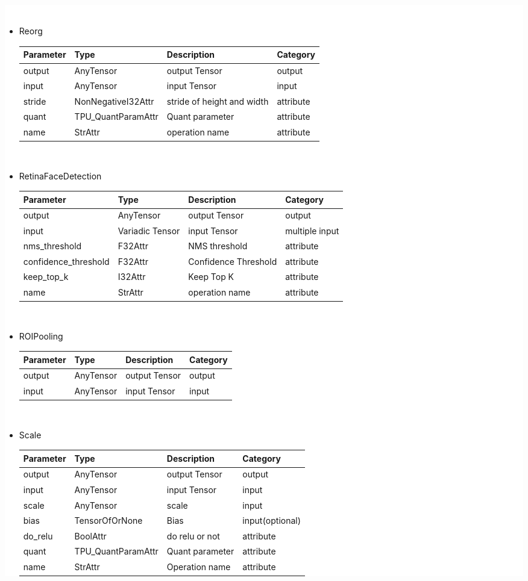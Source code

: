   <br>

- Reorg

  |Parameter|Type|Description|Category|
  |---|---|---|---|
  |output    | AnyTensor               | output Tensor  | output |
  |input     | AnyTensor               | input Tensor   | input |
  |stride    | NonNegativeI32Attr      | stride of height and width | attribute |
  |quant     | TPU_QuantParamAttr      | Quant parameter | attribute |
  |name      | StrAttr                 | operation name | attribute |

  <br>

- RetinaFaceDetection

  |Parameter|Type|Description|Category|
  |---|---|---|---|
  |output                | AnyTensor               | output Tensor        | output |
  |input                 | Variadic Tensor         | input Tensor         | multiple input |
  |nms_threshold         | F32Attr                 | NMS threshold        | attribute |
  |confidence_threshold  | F32Attr                 | Confidence Threshold | attribute |
  |keep_top_k            | I32Attr                 | Keep Top K           | attribute |
  |name                  | StrAttr                 | operation name     | attribute |

  <br>

- ROIPooling

  |Parameter|Type|Description|Category|
  |---|---|---|---|
  |output    | AnyTensor | output Tensor | output |
  |input     | AnyTensor | input Tensor | input |

  <br>

- Scale

  |Parameter|Type|Description|Category|
  |---|---|---|---|
  |output    | AnyTensor               | output Tensor      | output |
  |input     | AnyTensor               | input Tensor       | input |
  |scale     | AnyTensor               | scale            | input |
  |bias      | TensorOfOrNone          | Bias             | input(optional) |
  |do_relu   | BoolAttr                | do relu or not | attribute |
  |quant     | TPU_QuantParamAttr      | Quant parameter | attribute |
  |name      | StrAttr                 | Operation name  | attribute |
